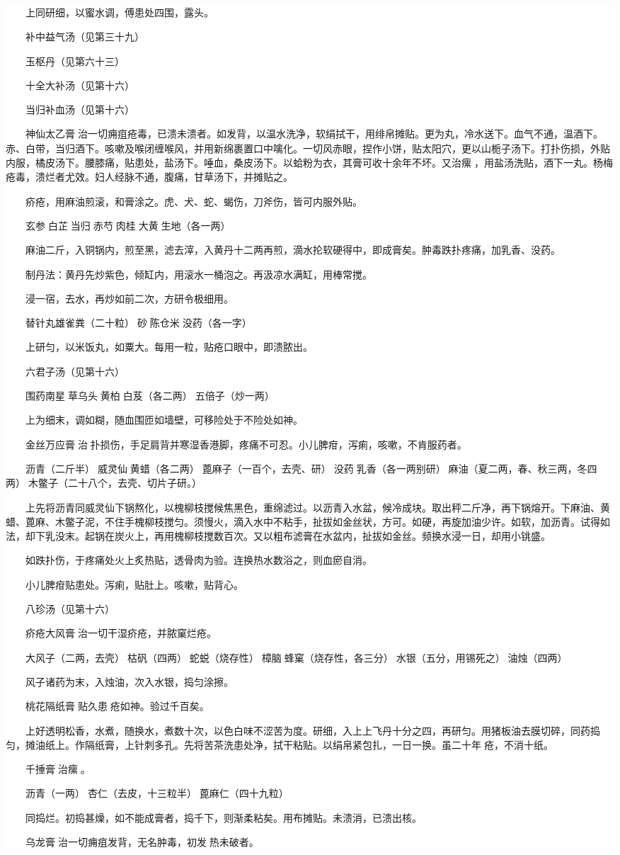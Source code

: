 　　上同研细，以蜜水调，傅患处四围，露头。

　　补中益气汤（见第三十九）

　　玉枢丹（见第六十三）

　　十全大补汤（见第十六）

　　当归补血汤（见第十六）

　　神仙太乙膏 治一切痈疽疮毒，已溃未溃者。如发背，以温水洗净，软绢拭干，用绯帛摊贴。更为丸，冷水送下。血气不通，温酒下。赤、白带，当归酒下。咳嗽及喉闭缠喉风，并用新绵裹置口中噙化。一切风赤眼，捏作小饼，贴太阳穴，更以山栀子汤下。打扑伤损，外贴内服，橘皮汤下。腰膝痛，贴患处，盐汤下。唾血，桑皮汤下。以蛤粉为衣，其膏可收十余年不坏。又治瘰 ，用盐汤洗贴，酒下一丸。杨梅疮毒，溃烂者尤效。妇人经脉不通，腹痛，甘草汤下，并摊贴之。

　　疥疮，用麻油煎滚，和膏涂之。虎、犬、蛇、蝎伤，刀斧伤，皆可内服外贴。

　　玄参 白芷 当归 赤芍 肉桂 大黄 生地（各一两）

　　麻油二斤，入铜锅内，煎至黑，滤去滓，入黄丹十二两再煎，滴水抡软硬得中，即成膏矣。肿毒跌扑疼痛，加乳香、没药。

　　制丹法：黄丹先炒紫色，倾缸内，用滚水一桶泡之。再汲凉水满缸，用棒常搅。

　　浸一宿，去水，再炒如前二次，方研令极细用。

　　替针丸雄雀粪（二十粒） 砂 陈仓米 没药（各一字）

　　上研匀，以米饭丸，如粟大。每用一粒，贴疮口眼中，即溃脓出。

　　六君子汤（见第十六）

　　围药南星 草乌头 黄柏 白芨（各二两） 五倍子（炒一两）

　　上为细末，调如糊，随血围匝如墙壁，可移险处于不险处如神。

　　金丝万应膏 治 扑损伤，手足肩背并寒湿香港脚，疼痛不可忍。小儿脾疳，泻痢，咳嗽，不肯服药者。

　　沥青（二斤半） 威灵仙 黄蜡（各二两） 蓖麻子（一百个，去壳、研） 没药 乳香（各一两别研） 麻油（夏二两，春、秋三两，冬四两） 木鳖子（二十八个，去壳、切片子研。）

　　上先将沥青同威灵仙下锅熬化，以槐柳枝搅候焦黑色，重绵滤过。以沥青入水盆，候冷成块。取出秤二斤净，再下锅熔开。下麻油、黄蜡、蓖麻、木鳖子泥，不住手槐柳枝搅匀。须慢火，滴入水中不粘手，扯拔如金丝状，方可。如硬，再旋加油少许。如软，加沥青。试得如法，却下乳没末。起锅在炭火上，再用槐柳枝搅数百次。又以粗布滤膏在水盆内，扯拔如金丝。频换水浸一日，却用小铫盛。

　　如跌扑伤，于疼痛处火上炙热贴，透骨肉为验。连换热水数浴之，则血瘀自消。

　　小儿脾疳贴患处。泻痢，贴肚上。咳嗽，贴背心。

　　八珍汤（见第十六）

　　疥疮大风膏 治一切干湿疥疮，并脓窠烂疮。

　　大风子（二两，去壳） 枯矾（四两） 蛇蜕（烧存性） 樟脑 蜂窠（烧存性，各三分） 水银（五分，用锡死之） 油烛（四两）

　　风子诸药为末，入烛油，次入水银，捣匀涂擦。

　　桃花隔纸膏 贴久患 疮如神。验过千百矣。

　　上好透明松香，水煮，随换水，煮数十次，以色白味不涩苦为度。研细，入上上飞丹十分之四，再研匀。用猪板油去膜切碎，同药捣匀，摊油纸上。作隔纸膏，上针刺多孔。先将苦茶洗患处净，拭干粘贴。以绢帛紧包扎，一日一换。虽二十年 疮，不消十纸。

　　千捶膏 治瘰 。

　　沥青（一两） 杏仁（去皮，十三粒半） 蓖麻仁（四十九粒）

　　同捣烂。初捣甚燥，如不能成膏者，捣千下，则渐柔粘矣。用布摊贴。未溃消，已溃出核。

　　乌龙膏 治一切痈疽发背，无名肿毒，初发 热未破者。
